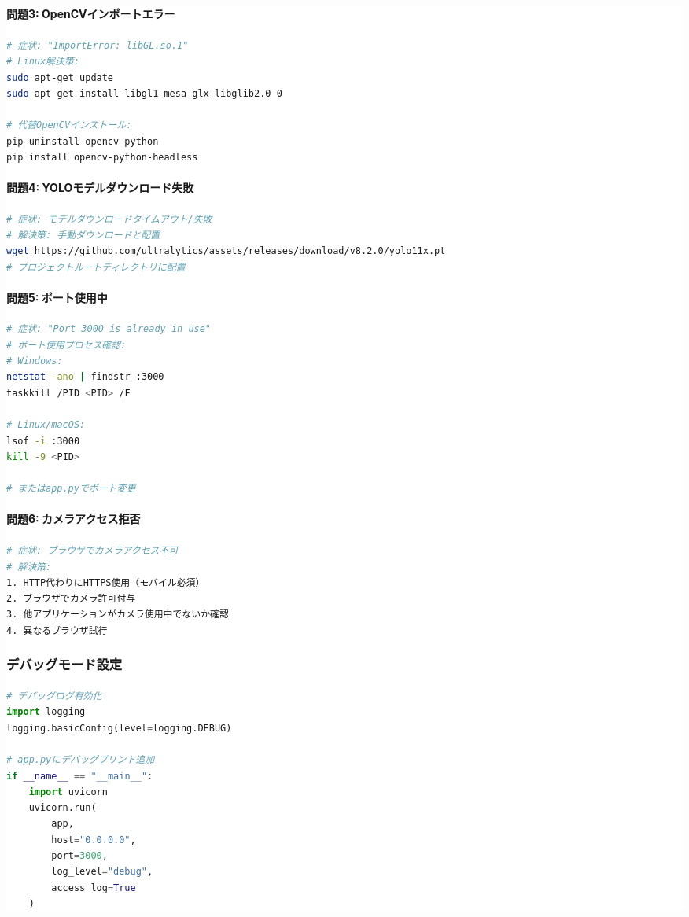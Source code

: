 #### 問題3: OpenCVインポートエラー
```bash
# 症状: "ImportError: libGL.so.1"
# Linux解決策:
sudo apt-get update
sudo apt-get install libgl1-mesa-glx libglib2.0-0

# 代替OpenCVインストール:
pip uninstall opencv-python
pip install opencv-python-headless
```

#### 問題4: YOLOモデルダウンロード失敗
```bash
# 症状: モデルダウンロードタイムアウト/失敗
# 解決策: 手動ダウンロードと配置
wget https://github.com/ultralytics/assets/releases/download/v8.2.0/yolo11x.pt
# プロジェクトルートディレクトリに配置
```

#### 問題5: ポート使用中
```bash
# 症状: "Port 3000 is already in use"
# ポート使用プロセス確認:
# Windows:
netstat -ano | findstr :3000
taskkill /PID <PID> /F

# Linux/macOS:
lsof -i :3000
kill -9 <PID>

# またはapp.pyでポート変更
```

#### 問題6: カメラアクセス拒否
```bash
# 症状: ブラウザでカメラアクセス不可
# 解決策:
1. HTTP代わりにHTTPS使用（モバイル必須）
2. ブラウザでカメラ許可付与
3. 他アプリケーションがカメラ使用中でないか確認
4. 異なるブラウザ試行
```

### デバッグモード設定
```python
# デバッグログ有効化
import logging
logging.basicConfig(level=logging.DEBUG)

# app.pyにデバッグプリント追加
if __name__ == "__main__":
    import uvicorn
    uvicorn.run(
        app, 
        host="0.0.0.0", 
        port=3000,
        log_level="debug",
        access_log=True
    )
```
